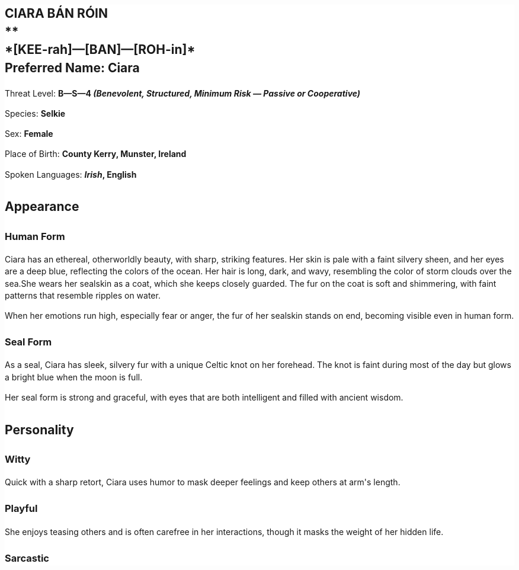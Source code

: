 

<div id="ciara-bán-róin" style="page-break-before: always;">
  <h2>
    CIARA BÁN RÓIN<br>
    **
    <br>*[KEE-rah]—[BAN]—[ROH-in]*
    <br>Preferred Name: Ciara
  </h2>
  
Threat Level: **B—S—4 *(Benevolent, Structured, Minimum Risk — Passive or Cooperative)***

  
Species: **Selkie**

  
Sex: **Female**

  
  
Place of Birth: **County Kerry, Munster, Ireland**

  
Spoken Languages: ***Irish*, English**

  ## Appearance

### Human Form


Ciara has an ethereal, otherworldly beauty, with sharp, striking features. Her skin is pale with a faint silvery sheen, and her eyes are a deep blue, reflecting the colors of the ocean. Her hair is long, dark, and wavy, resembling the color of storm clouds over the sea.She wears her sealskin as a coat, which she keeps closely guarded. The fur on the coat is soft and shimmering, with faint patterns that resemble ripples on water.

When her emotions run high, especially fear or anger, the fur of her sealskin stands on end, becoming visible even in human form.
### Seal Form


As a seal, Ciara has sleek, silvery fur with a unique Celtic knot on her forehead. The knot is faint during most of the day but glows a bright blue when the moon is full.

Her seal form is strong and graceful, with eyes that are both intelligent and filled with ancient wisdom.
## Personality

### Witty


Quick with a sharp retort, Ciara uses humor to mask deeper feelings and keep others at arm's length.
### Playful


She enjoys teasing others and is often carefree in her interactions, though it masks the weight of her hidden life.
### Sarcastic
